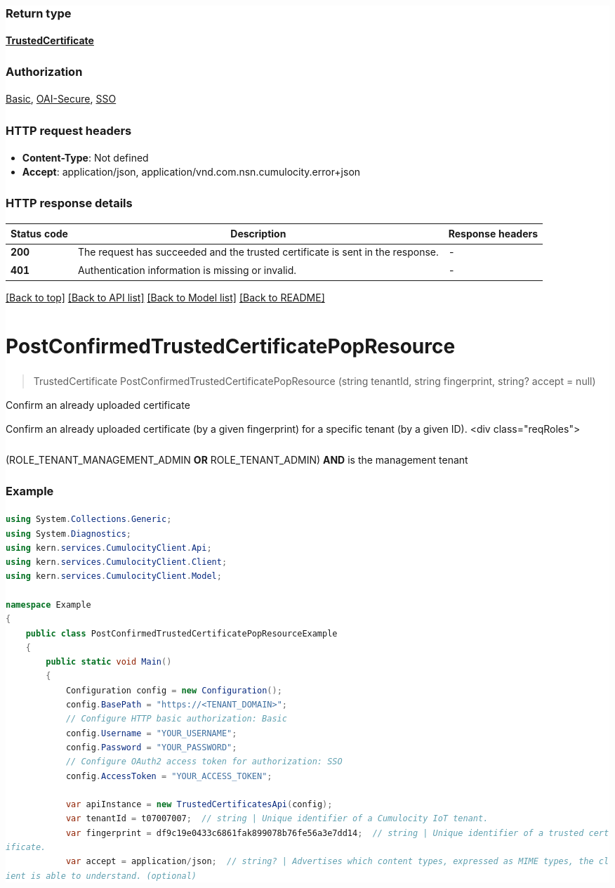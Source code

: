 ### Return type

[**TrustedCertificate**](TrustedCertificate.md)

### Authorization

[Basic](../README.md#Basic), [OAI-Secure](../README.md#OAI-Secure), [SSO](../README.md#SSO)

### HTTP request headers

 - **Content-Type**: Not defined
 - **Accept**: application/json, application/vnd.com.nsn.cumulocity.error+json


### HTTP response details
| Status code | Description | Response headers |
|-------------|-------------|------------------|
| **200** | The request has succeeded and the trusted certificate is sent in the response. |  -  |
| **401** | Authentication information is missing or invalid. |  -  |

[[Back to top]](#) [[Back to API list]](../README.md#documentation-for-api-endpoints) [[Back to Model list]](../README.md#documentation-for-models) [[Back to README]](../README.md)

<a id="postconfirmedtrustedcertificatepopresource"></a>
# **PostConfirmedTrustedCertificatePopResource**
> TrustedCertificate PostConfirmedTrustedCertificatePopResource (string tenantId, string fingerprint, string? accept = null)

Confirm an already uploaded certificate

Confirm an already uploaded certificate (by a given fingerprint) for a specific tenant (by a given ID).  <div class=\"reqRoles\"><div><h5></h5></div><div> (ROLE_TENANT_MANAGEMENT_ADMIN <b>OR</b> ROLE_TENANT_ADMIN) <b>AND</b> is the management tenant </div></div> 

### Example
```csharp
using System.Collections.Generic;
using System.Diagnostics;
using kern.services.CumulocityClient.Api;
using kern.services.CumulocityClient.Client;
using kern.services.CumulocityClient.Model;

namespace Example
{
    public class PostConfirmedTrustedCertificatePopResourceExample
    {
        public static void Main()
        {
            Configuration config = new Configuration();
            config.BasePath = "https://<TENANT_DOMAIN>";
            // Configure HTTP basic authorization: Basic
            config.Username = "YOUR_USERNAME";
            config.Password = "YOUR_PASSWORD";
            // Configure OAuth2 access token for authorization: SSO
            config.AccessToken = "YOUR_ACCESS_TOKEN";

            var apiInstance = new TrustedCertificatesApi(config);
            var tenantId = t07007007;  // string | Unique identifier of a Cumulocity IoT tenant.
            var fingerprint = df9c19e0433c6861fak899078b76fe56a3e7dd14;  // string | Unique identifier of a trusted certificate.
            var accept = application/json;  // string? | Advertises which content types, expressed as MIME types, the client is able to understand. (optional) 

```